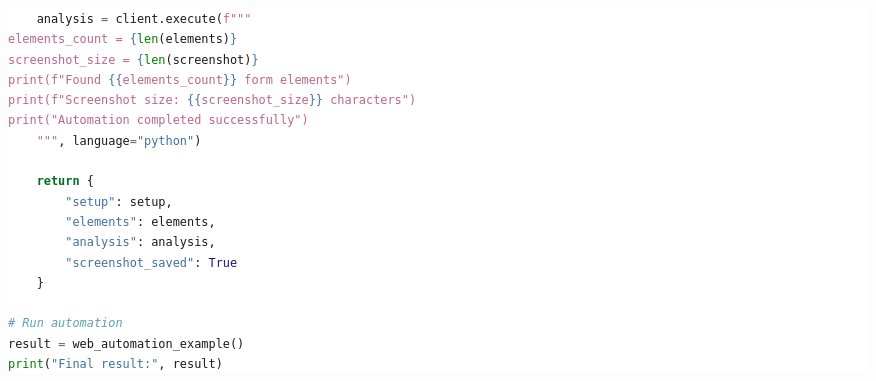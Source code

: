 ```python
    analysis = client.execute(f"""
elements_count = {len(elements)}
screenshot_size = {len(screenshot)}
print(f"Found {{elements_count}} form elements")
print(f"Screenshot size: {{screenshot_size}} characters")
print("Automation completed successfully")
    """, language="python")
    
    return {
        "setup": setup,
        "elements": elements,
        "analysis": analysis,
        "screenshot_saved": True
    }

# Run automation
result = web_automation_example()
print("Final result:", result)
```
